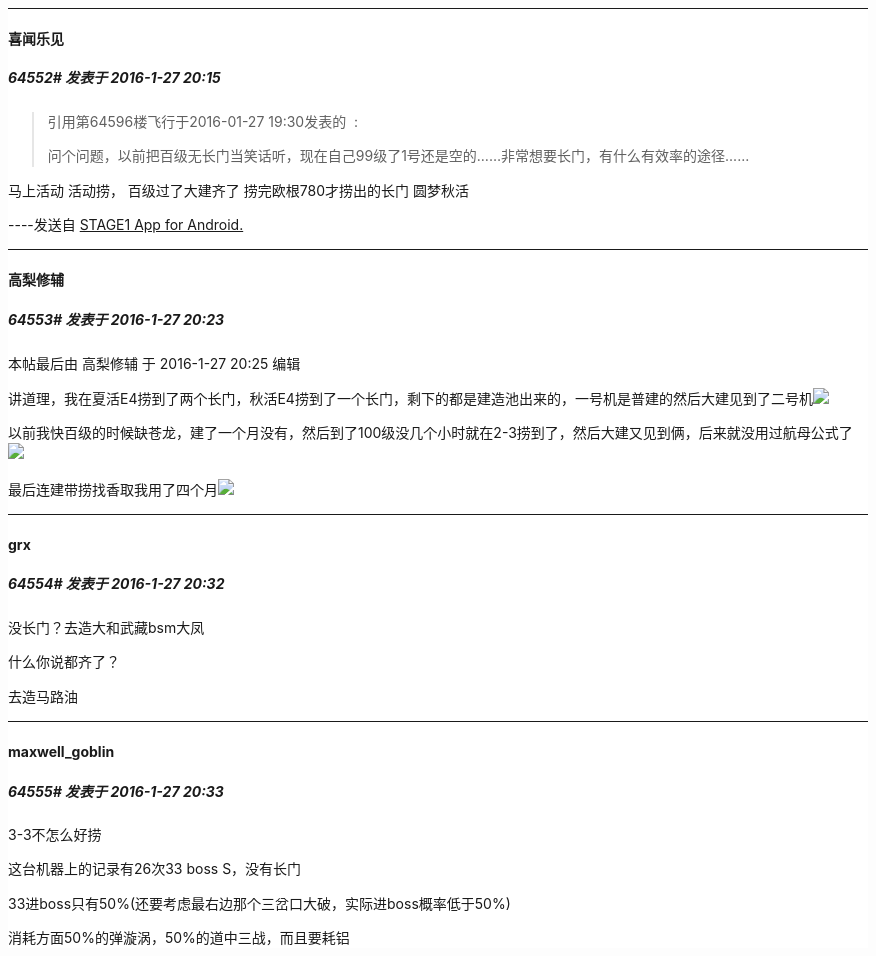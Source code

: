 
-----

####  喜闻乐见  
##### 64552#       发表于 2016-1-27 20:15


<blockquote>引用第64596楼飞行于2016-01-27 19:30发表的  :

问个问题，以前把百级无长门当笑话听，现在自己99级了1号还是空的……非常想要长门，有什么有效率的途径......</blockquote>


马上活动 活动捞，
百级过了大建齐了 捞完欧根780才捞出的长门 圆梦秋活


----发送自 [STAGE1 App for Android.](http://stage1.5j4m.com/?1.19)


-----

####  高梨修辅  
##### 64553#       发表于 2016-1-27 20:23


 本帖最后由 高梨修辅 于 2016-1-27 20:25 编辑 

讲道理，我在夏活E4捞到了两个长门，秋活E4捞到了一个长门，剩下的都是建造池出来的，一号机是普建的然后大建见到了二号机<img src="https://static.saraba1st.com/image/smiley/face/91.gif" referrerpolicy="no-referrer">

以前我快百级的时候缺苍龙，建了一个月没有，然后到了100级没几个小时就在2-3捞到了，然后大建又见到俩，后来就没用过航母公式了<img src="https://static.saraba1st.com/image/smiley/face/91.gif" referrerpolicy="no-referrer">

最后连建带捞找香取我用了四个月<img src="https://static.saraba1st.com/image/smiley/face/91.gif" referrerpolicy="no-referrer">


-----

####  grx  
##### 64554#       发表于 2016-1-27 20:32


没长门？去造大和武藏bsm大凤 

什么你说都齐了？

去造马路油


-----

####  maxwell_goblin  
##### 64555#       发表于 2016-1-27 20:33


3-3不怎么好捞

这台机器上的记录有26次33 boss S，没有长门

33进boss只有50%(还要考虑最右边那个三岔口大破，实际进boss概率低于50%)

消耗方面50%的弹漩涡，50%的道中三战，而且要耗铝
